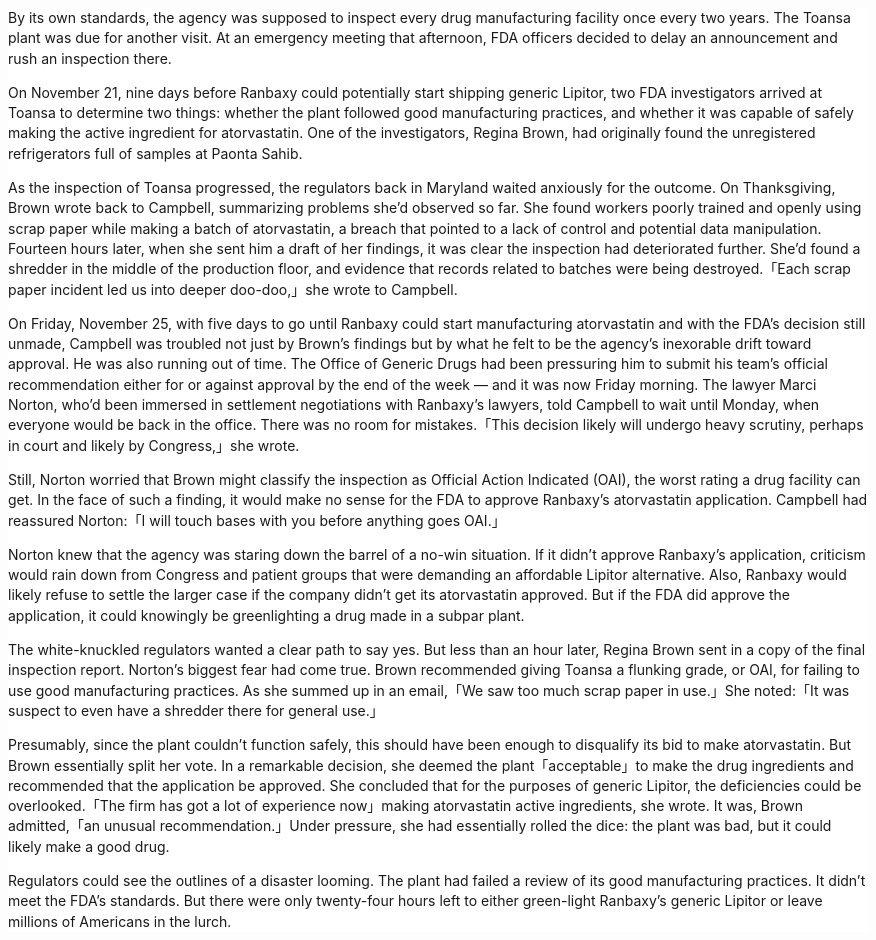 By its own standards, the agency was supposed to inspect every drug manufacturing facility once every two years. The Toansa plant was due for another visit. At an emergency meeting that afternoon, FDA officers decided to delay an announcement and rush an inspection there.

On November 21, nine days before Ranbaxy could potentially start shipping generic Lipitor, two FDA investigators arrived at Toansa to determine two things: whether the plant followed good manufacturing practices, and whether it was capable of safely making the active ingredient for atorvastatin. One of the investigators, Regina Brown, had originally found the unregistered refrigerators full of samples at Paonta Sahib.

As the inspection of Toansa progressed, the regulators back in Maryland waited anxiously for the outcome. On Thanksgiving, Brown wrote back to Campbell, summarizing problems she’d observed so far. She found workers poorly trained and openly using scrap paper while making a batch of atorvastatin, a breach that pointed to a lack of control and potential data manipulation. Fourteen hours later, when she sent him a draft of her findings, it was clear the inspection had deteriorated further. She’d found a shredder in the middle of the production floor, and evidence that records related to batches were being destroyed.「Each scrap paper incident led us into deeper doo-doo,」she wrote to Campbell.

On Friday, November 25, with five days to go until Ranbaxy could start manufacturing atorvastatin and with the FDA’s decision still unmade, Campbell was troubled not just by Brown’s findings but by what he felt to be the agency’s inexorable drift toward approval. He was also running out of time. The Office of Generic Drugs had been pressuring him to submit his team’s official recommendation either for or against approval by the end of the week — and it was now Friday morning. The lawyer Marci Norton, who’d been immersed in settlement negotiations with Ranbaxy’s lawyers, told Campbell to wait until Monday, when everyone would be back in the office. There was no room for mistakes.「This decision likely will undergo heavy scrutiny, perhaps in court and likely by Congress,」she wrote.

Still, Norton worried that Brown might classify the inspection as Official Action Indicated (OAI), the worst rating a drug facility can get. In the face of such a finding, it would make no sense for the FDA to approve Ranbaxy’s atorvastatin application. Campbell had reassured Norton:「I will touch bases with you before anything goes OAI.」

Norton knew that the agency was staring down the barrel of a no-win situation. If it didn’t approve Ranbaxy’s application, criticism would rain down from Congress and patient groups that were demanding an affordable Lipitor alternative. Also, Ranbaxy would likely refuse to settle the larger case if the company didn’t get its atorvastatin approved. But if the FDA did approve the application, it could knowingly be greenlighting a drug made in a subpar plant.

The white-knuckled regulators wanted a clear path to say yes. But less than an hour later, Regina Brown sent in a copy of the final inspection report. Norton’s biggest fear had come true. Brown recommended giving Toansa a flunking grade, or OAI, for failing to use good manufacturing practices. As she summed up in an email,「We saw too much scrap paper in use.」She noted:「It was suspect to even have a shredder there for general use.」

Presumably, since the plant couldn’t function safely, this should have been enough to disqualify its bid to make atorvastatin. But Brown essentially split her vote. In a remarkable decision, she deemed the plant「acceptable」to make the drug ingredients and recommended that the application be approved. She concluded that for the purposes of generic Lipitor, the deficiencies could be overlooked.「The firm has got a lot of experience now」making atorvastatin active ingredients, she wrote. It was, Brown admitted,「an unusual recommendation.」Under pressure, she had essentially rolled the dice: the plant was bad, but it could likely make a good drug.

Regulators could see the outlines of a disaster looming. The plant had failed a review of its good manufacturing practices. It didn’t meet the FDA’s standards. But there were only twenty-four hours left to either green-light Ranbaxy’s generic Lipitor or leave millions of Americans in the lurch.
